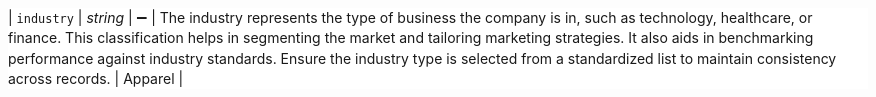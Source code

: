 | `industry`                                                                                                                                                                                                                                                                                                                                                                                                                                                                                                                                                                                                                         | *string*                                                                                                                                                                                                                                                                                                                                                                                                                                                                                                                                                                                                                           | :heavy_minus_sign:                                                                                                                                                                                                                                                                                                                                                                                                                                                                                                                                                                                                                 | The industry represents the type of business the company is in, such as technology, healthcare, or finance. This classification helps in segmenting the market and tailoring marketing strategies. It also aids in benchmarking performance against industry standards. Ensure the industry type is selected from a standardized list to maintain consistency across records.                                                                                                                                                                                                                                                      | Apparel                                                                                                                                                                                                                                                                                                                                                                                                                                                                                                                                                                                                                            |